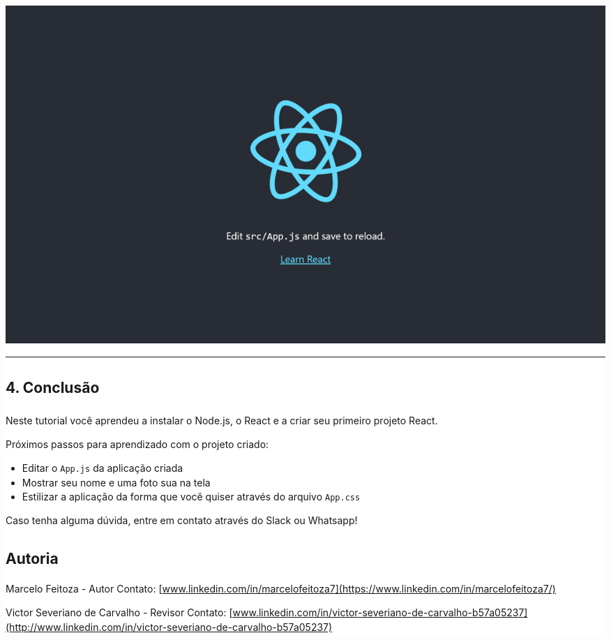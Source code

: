 ![Primeira aplicação React](images/preview.png)

---

## <p id="conclusão">4. Conclusão</p>

Neste tutorial você aprendeu a instalar o Node.js, o React e a criar seu primeiro projeto React.

Próximos passos para aprendizado com o projeto criado:

- Editar o `App.js` da aplicação criada
- Mostrar seu nome e uma foto sua na tela
- Estilizar a aplicação da forma que você quiser através do arquivo `App.css`

Caso tenha alguma dúvida, entre em contato através do Slack ou Whatsapp!

## <span id="autoria">Autoria</span>

Marcelo Feitoza - Autor
Contato: [www.linkedin.com/in/marcelofeitoza7](https://www.linkedin.com/in/marcelofeitoza7/)

Victor Severiano de Carvalho - Revisor
Contato: [www.linkedin.com/in/victor-severiano-de-carvalho-b57a05237](http://www.linkedin.com/in/victor-severiano-de-carvalho-b57a05237)